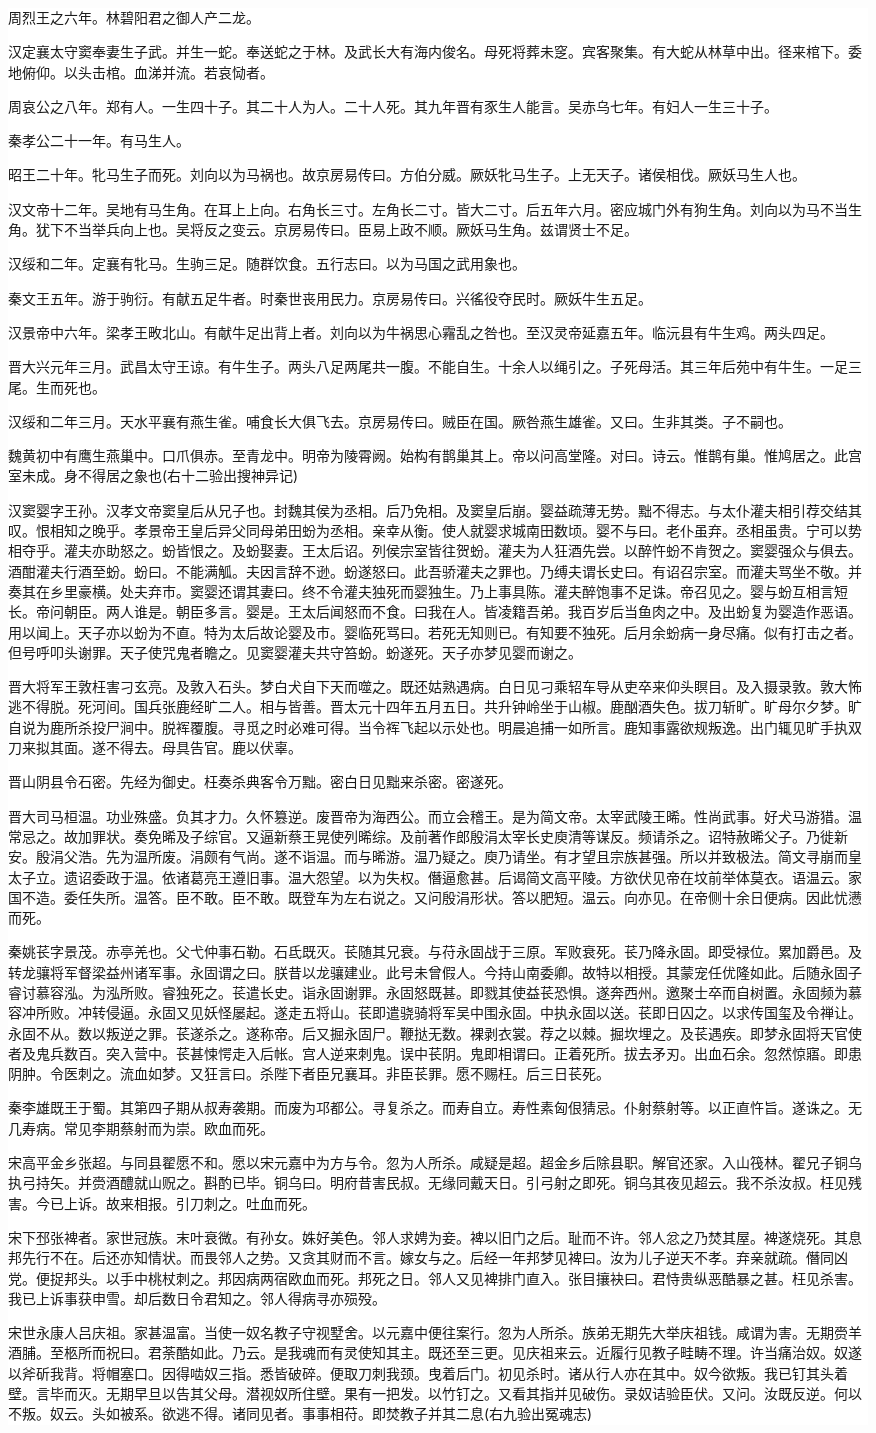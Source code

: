 周烈王之六年。林碧阳君之御人产二龙。

汉定襄太守窦奉妻生子武。并生一蛇。奉送蛇之于林。及武长大有海内俊名。母死将葬未窆。宾客聚集。有大蛇从林草中出。径来棺下。委地俯仰。以头击棺。血涕并流。若哀恸者。

周哀公之八年。郑有人。一生四十子。其二十人为人。二十人死。其九年晋有豕生人能言。吴赤乌七年。有妇人一生三十子。

秦孝公二十一年。有马生人。

昭王二十年。牝马生子而死。刘向以为马祸也。故京房易传曰。方伯分威。厥妖牝马生子。上无天子。诸侯相伐。厥妖马生人也。

汉文帝十二年。吴地有马生角。在耳上上向。右角长三寸。左角长二寸。皆大二寸。后五年六月。密应城门外有狗生角。刘向以为马不当生角。犹下不当举兵向上也。吴将反之变云。京房易传曰。臣易上政不顺。厥妖马生角。兹谓贤士不足。

汉绥和二年。定襄有牝马。生驹三足。随群饮食。五行志曰。以为马国之武用象也。

秦文王五年。游于驹衍。有献五足牛者。时秦世丧用民力。京房易传曰。兴徭役夺民时。厥妖牛生五足。

汉景帝中六年。梁孝王畋北山。有献牛足出背上者。刘向以为牛祸思心霿乱之咎也。至汉灵帝延嘉五年。临沅县有牛生鸡。两头四足。

晋大兴元年三月。武昌太守王谅。有牛生子。两头八足两尾共一腹。不能自生。十余人以绳引之。子死母活。其三年后苑中有牛生。一足三尾。生而死也。

汉绥和二年三月。天水平襄有燕生雀。哺食长大俱飞去。京房易传曰。贼臣在国。厥咎燕生雄雀。又曰。生非其类。子不嗣也。

魏黄初中有鹰生燕巢中。口爪俱赤。至青龙中。明帝为陵霄阙。始构有鹊巢其上。帝以问高堂隆。对曰。诗云。惟鹊有巢。惟鸠居之。此宫室未成。身不得居之象也(右十二验出搜神异记)

汉窦婴字王孙。汉孝文帝窦皇后从兄子也。封魏其侯为丞相。后乃免相。及窦皇后崩。婴益疏薄无势。黜不得志。与太仆灌夫相引荐交结其叹。恨相知之晚乎。孝景帝王皇后异父同母弟田蚡为丞相。亲幸从衡。使人就婴求城南田数顷。婴不与曰。老仆虽弃。丞相虽贵。宁可以势相夺乎。灌夫亦助怒之。蚡皆恨之。及蚡娶妻。王太后诏。列侯宗室皆往贺蚡。灌夫为人狂酒先尝。以醉忤蚡不肯贺之。窦婴强众与俱去。酒酣灌夫行酒至蚡。蚡曰。不能满觚。夫因言辞不逊。蚡遂怒曰。此吾骄灌夫之罪也。乃缚夫谓长史曰。有诏召宗室。而灌夫骂坐不敬。并奏其在乡里豪横。处夫弃市。窦婴还谓其妻曰。终不令灌夫独死而婴独生。乃上事具陈。灌夫醉饱事不足诛。帝召见之。婴与蚡互相言短长。帝问朝臣。两人谁是。朝臣多言。婴是。王太后闻怒而不食。曰我在人。皆凌籍吾弟。我百岁后当鱼肉之中。及出蚡复为婴造作恶语。用以闻上。天子亦以蚡为不直。特为太后故论婴及市。婴临死骂曰。若死无知则已。有知要不独死。后月余蚡病一身尽痛。似有打击之者。但号呼叩头谢罪。天子使咒鬼者瞻之。见窦婴灌夫共守笞蚡。蚡遂死。天子亦梦见婴而谢之。

晋大将军王敦枉害刁玄亮。及敦入石头。梦白犬自下天而噬之。既还姑熟遇病。白日见刁乘轺车导从吏卒来仰头瞑目。及入摄录敦。敦大怖逃不得脱。死河间。国兵张鹿经旷二人。相与皆善。晋太元十四年五月五日。共升钟岭坐于山椒。鹿酗酒失色。拔刀斩旷。旷母尔夕梦。旷自说为鹿所杀投尸涧中。脱裈覆腹。寻觅之时必难可得。当令裈飞起以示处也。明晨追捕一如所言。鹿知事露欲规叛逸。出门辄见旷手执双刀来拟其面。遂不得去。母具告官。鹿以伏辜。

晋山阴县令石密。先经为御史。枉奏杀典客令万黜。密白日见黜来杀密。密遂死。

晋大司马桓温。功业殊盛。负其才力。久怀篡逆。废晋帝为海西公。而立会稽王。是为简文帝。太宰武陵王晞。性尚武事。好犬马游猎。温常忌之。故加罪状。奏免晞及子综官。又逼新蔡王晃使列晞综。及前著作郎殷涓太宰长史庾清等谋反。频请杀之。诏特赦晞父子。乃徙新安。殷涓父浩。先为温所废。涓颇有气尚。遂不诣温。而与晞游。温乃疑之。庾乃请坐。有才望且宗族甚强。所以并致极法。简文寻崩而皇太子立。遗诏委政于温。依诸葛亮王遵旧事。温大怨望。以为失权。僭逼愈甚。后谒简文高平陵。方欲伏见帝在坟前举体莫衣。语温云。家国不造。委任失所。温答。臣不敢。臣不敢。既登车为左右说之。又问殷涓形状。答以肥短。温云。向亦见。在帝侧十余日便病。因此忧懑而死。

秦姚苌字景茂。赤亭羌也。父弋仲事石勒。石氐既灭。苌随其兄衰。与苻永固战于三原。军败衰死。苌乃降永固。即受禄位。累加爵邑。及转龙骧将军督梁益州诸军事。永固谓之曰。朕昔以龙骧建业。此号未曾假人。今持山南委卿。故特以相授。其蒙宠任优隆如此。后随永固子睿讨慕容泓。为泓所败。睿独死之。苌遣长史。诣永固谢罪。永固怒既甚。即戮其使益苌恐惧。遂奔西州。邀聚士卒而自树置。永固频为慕容冲所败。冲转侵逼。永固又见妖怪屡起。遂走五将山。苌即遣骁骑将军吴中围永固。中执永固以送。苌即日囚之。以求传国玺及令禅让。永固不从。数以叛逆之罪。苌遂杀之。遂称帝。后又掘永固尸。鞭挞无数。裸剥衣裳。荐之以棘。掘坎埋之。及苌遇疾。即梦永固将天官使者及鬼兵数百。突入营中。苌甚悚愕走入后帐。宫人逆来刺鬼。误中苌阴。鬼即相谓曰。正着死所。拔去矛刃。出血石余。忽然惊寤。即患阴肿。令医刺之。流血如梦。又狂言曰。杀陛下者臣兄襄耳。非臣苌罪。愿不赐枉。后三日苌死。

秦李雄既王于蜀。其第四子期从叔寿袭期。而废为邛都公。寻复杀之。而寿自立。寿性素匈佷猜忌。仆射蔡射等。以正直忤旨。遂诛之。无几寿病。常见李期蔡射而为崇。欧血而死。

宋高平金乡张超。与同县翟愿不和。愿以宋元嘉中为方与令。忽为人所杀。咸疑是超。超金乡后除县职。解官还家。入山筏林。翟兄子铜乌执弓持矢。并赍酒醴就山贶之。斟酌已毕。铜乌曰。明府昔害民叔。无缘同戴天日。引弓射之即死。铜乌其夜见超云。我不杀汝叔。枉见残害。今已上诉。故来相报。引刀刺之。吐血而死。

宋下邳张裨者。家世冠族。末叶衰微。有孙女。姝好美色。邻人求娉为妾。裨以旧门之后。耻而不许。邻人忿之乃焚其屋。裨遂烧死。其息邦先行不在。后还亦知情状。而畏邻人之势。又贪其财而不言。嫁女与之。后经一年邦梦见裨曰。汝为儿子逆天不孝。弃亲就疏。僭同凶党。便捉邦头。以手中桃杖刺之。邦因病两宿欧血而死。邦死之日。邻人又见裨排门直入。张目攘袂曰。君恃贵纵恶酷暴之甚。枉见杀害。我已上诉事获申雪。却后数日令君知之。邻人得病寻亦殒殁。

宋世永康人吕庆祖。家甚温富。当使一奴名教子守视墅舍。以元嘉中便往案行。忽为人所杀。族弟无期先大举庆祖钱。咸谓为害。无期赍羊酒脯。至柩所而祝曰。君荼酷如此。乃云。是我魂而有灵使知其主。既还至三更。见庆祖来云。近履行见教子畦畴不理。许当痛治奴。奴遂以斧斫我背。将帽塞口。因得啮奴三指。悉皆破碎。便取刀刺我颈。曳着后门。初见杀时。诸从行人亦在其中。奴今欲叛。我已钉其头着壁。言毕而灭。无期早旦以告其父母。潜视奴所住壁。果有一把发。以竹钉之。又看其指并见破伤。录奴诘验臣伏。又问。汝既反逆。何以不叛。奴云。头如被系。欲逃不得。诸同见者。事事相苻。即焚教子并其二息(右九验出冤魂志)
